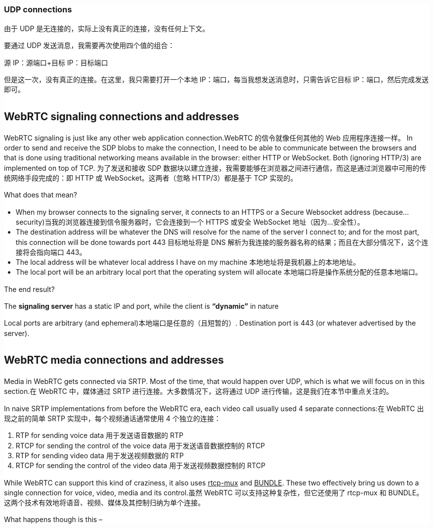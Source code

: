 ### UDP connections

由于 UDP 是无连接的，实际上没有真正的连接，没有任何上下文。

要通过 UDP 发送消息，我需要再次使用四个值的组合：

源 IP：源端口+目标 IP：目标端口

但是这一次，没有真正的连接。在这里，我只需要打开一个本地 IP：端口，每当我想发送消息时，只需告诉它目标 IP：端口，然后完成发送即可。

## WebRTC signaling connections and addresses

WebRTC signaling is just like any other web application connection.WebRTC 的信令就像任何其他的 Web 应用程序连接一样。
In order to send and receive the SDP blobs to make the connection, I need to be able to communicate between the browsers and that is done using traditional networking means available in the browser: either HTTP or WebSocket. Both (ignoring HTTP/3) are implemented on top of TCP.
为了发送和接收 SDP 数据块以建立连接，我需要能够在浏览器之间进行通信，而这是通过浏览器中可用的传统网络手段完成的：即 HTTP 或 WebSocket。这两者（忽略 HTTP/3）都是基于 TCP 实现的。

What does that mean?

- When my browser connects to the signaling server, it connects to an HTTPS or a Secure Websocket address (because… security)当我的浏览器连接到信令服务器时，它会连接到一个 HTTPS 或安全 WebSocket 地址（因为...安全性）。
- The destination address will be whatever the DNS will resolve for the name of the server I connect to; and for the most part, this connection will be done towards port 443 目标地址将是 DNS 解析为我连接的服务器名称的结果；而且在大部分情况下，这个连接将会指向端口 443。
- The local address will be whatever local address I have on my machine 本地地址将是我机器上的本地地址。
- The local port will be an arbitrary local port that the operating system will allocate 本地端口将是操作系统分配的任意本地端口。

The end result?

The **signaling server** has a static IP and port, while the client is **“dynamic”** in nature

Local ports are arbitrary (and ephemeral)本地端口是任意的（且短暂的）. Destination port is 443 (or whatever advertised by the server).

## WebRTC media connections and addresses

Media in WebRTC gets connected via SRTP. Most of the time, that would happen over UDP, which is what we will focus on in this section.在 WebRTC 中，媒体通过 SRTP 进行连接。大多数情况下，这将通过 UDP 进行传输，这是我们在本节中重点关注的。

In naive SRTP implementations from before the WebRTC era, each video call usually used 4 separate connections:在 WebRTC 出现之前的简单 SRTP 实现中，每个视频通话通常使用 4 个独立的连接：

1. RTP for sending voice data 用于发送语音数据的 RTP
2. RTCP for sending the control of the voice data 用于发送语音数据控制的 RTCP
3. RTP for sending video data 用于发送视频数据的 RTP
4. RTCP for sending the control of the video data 用于发送视频数据控制的 RTCP

While WebRTC can support this kind of craziness, it also uses [rtcp-mux](https://webrtcglossary.com/rtcp-mux/) and [BUNDLE](https://webrtcglossary.com/bundle/). These two effectively bring us down to a single connection for voice, video, media and its control.虽然 WebRTC 可以支持这种复杂性，但它还使用了 rtcp-mux 和 BUNDLE。这两个技术有效地将语音、视频、媒体及其控制归纳为单个连接。

What happens though is this –
